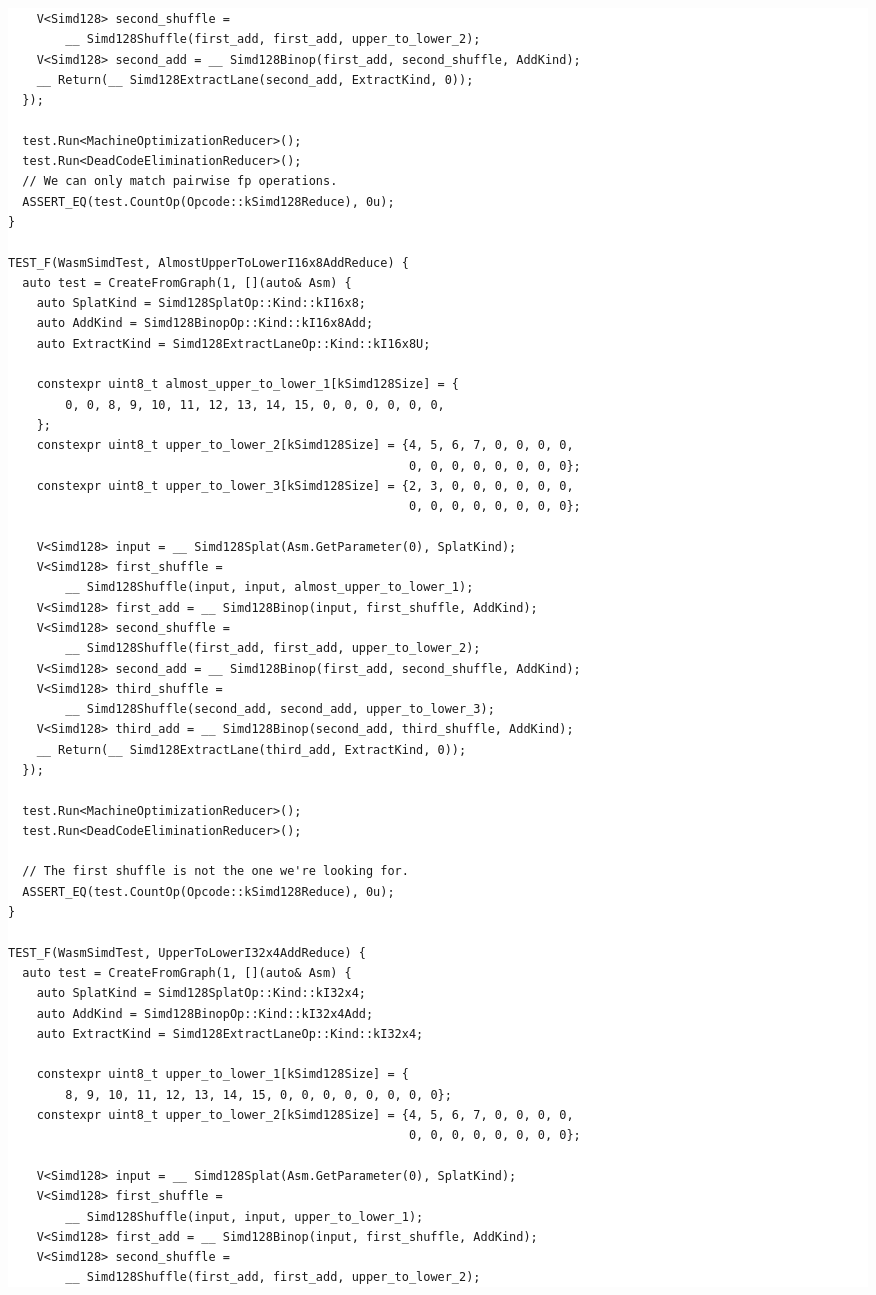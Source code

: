 ```
    V<Simd128> second_shuffle =
        __ Simd128Shuffle(first_add, first_add, upper_to_lower_2);
    V<Simd128> second_add = __ Simd128Binop(first_add, second_shuffle, AddKind);
    __ Return(__ Simd128ExtractLane(second_add, ExtractKind, 0));
  });

  test.Run<MachineOptimizationReducer>();
  test.Run<DeadCodeEliminationReducer>();
  // We can only match pairwise fp operations.
  ASSERT_EQ(test.CountOp(Opcode::kSimd128Reduce), 0u);
}

TEST_F(WasmSimdTest, AlmostUpperToLowerI16x8AddReduce) {
  auto test = CreateFromGraph(1, [](auto& Asm) {
    auto SplatKind = Simd128SplatOp::Kind::kI16x8;
    auto AddKind = Simd128BinopOp::Kind::kI16x8Add;
    auto ExtractKind = Simd128ExtractLaneOp::Kind::kI16x8U;

    constexpr uint8_t almost_upper_to_lower_1[kSimd128Size] = {
        0, 0, 8, 9, 10, 11, 12, 13, 14, 15, 0, 0, 0, 0, 0, 0,
    };
    constexpr uint8_t upper_to_lower_2[kSimd128Size] = {4, 5, 6, 7, 0, 0, 0, 0,
                                                        0, 0, 0, 0, 0, 0, 0, 0};
    constexpr uint8_t upper_to_lower_3[kSimd128Size] = {2, 3, 0, 0, 0, 0, 0, 0,
                                                        0, 0, 0, 0, 0, 0, 0, 0};

    V<Simd128> input = __ Simd128Splat(Asm.GetParameter(0), SplatKind);
    V<Simd128> first_shuffle =
        __ Simd128Shuffle(input, input, almost_upper_to_lower_1);
    V<Simd128> first_add = __ Simd128Binop(input, first_shuffle, AddKind);
    V<Simd128> second_shuffle =
        __ Simd128Shuffle(first_add, first_add, upper_to_lower_2);
    V<Simd128> second_add = __ Simd128Binop(first_add, second_shuffle, AddKind);
    V<Simd128> third_shuffle =
        __ Simd128Shuffle(second_add, second_add, upper_to_lower_3);
    V<Simd128> third_add = __ Simd128Binop(second_add, third_shuffle, AddKind);
    __ Return(__ Simd128ExtractLane(third_add, ExtractKind, 0));
  });

  test.Run<MachineOptimizationReducer>();
  test.Run<DeadCodeEliminationReducer>();

  // The first shuffle is not the one we're looking for.
  ASSERT_EQ(test.CountOp(Opcode::kSimd128Reduce), 0u);
}

TEST_F(WasmSimdTest, UpperToLowerI32x4AddReduce) {
  auto test = CreateFromGraph(1, [](auto& Asm) {
    auto SplatKind = Simd128SplatOp::Kind::kI32x4;
    auto AddKind = Simd128BinopOp::Kind::kI32x4Add;
    auto ExtractKind = Simd128ExtractLaneOp::Kind::kI32x4;

    constexpr uint8_t upper_to_lower_1[kSimd128Size] = {
        8, 9, 10, 11, 12, 13, 14, 15, 0, 0, 0, 0, 0, 0, 0, 0};
    constexpr uint8_t upper_to_lower_2[kSimd128Size] = {4, 5, 6, 7, 0, 0, 0, 0,
                                                        0, 0, 0, 0, 0, 0, 0, 0};

    V<Simd128> input = __ Simd128Splat(Asm.GetParameter(0), SplatKind);
    V<Simd128> first_shuffle =
        __ Simd128Shuffle(input, input, upper_to_lower_1);
    V<Simd128> first_add = __ Simd128Binop(input, first_shuffle, AddKind);
    V<Simd128> second_shuffle =
        __ Simd128Shuffle(first_add, first_add, upper_to_lower_2);
```